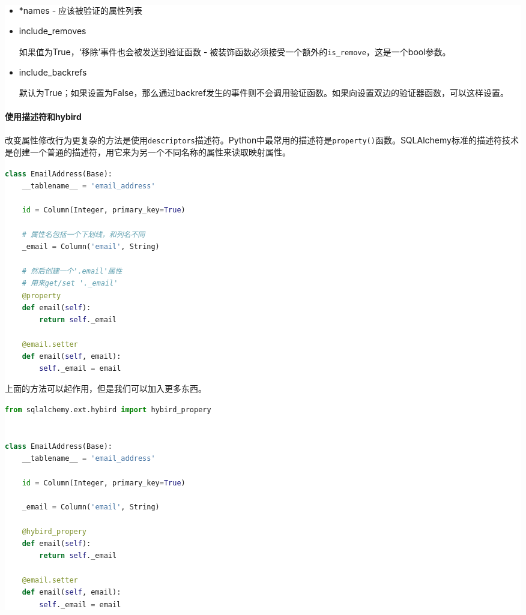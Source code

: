 * *names - 应该被验证的属性列表

* include_removes

    如果值为True，‘移除’事件也会被发送到验证函数 - 被装饰函数必须接受一个额外的`is_remove`，这是一个bool参数。

* include_backrefs

    默认为True；如果设置为False，那么通过backref发生的事件则不会调用验证函数。如果向设置双边的验证器函数，可以这样设置。

#### 使用描述符和hybird

改变属性修改行为更复杂的方法是使用`descriptors`描述符。Python中最常用的描述符是`property()`函数。SQLAlchemy标准的描述符技术是创建一个普通的描述符，用它来为另一个不同名称的属性来读取映射属性。

```python
class EmailAddress(Base):
    __tablename__ = 'email_address'

    id = Column(Integer, primary_key=True)

    # 属性名包括一个下划线，和列名不同
    _email = Column('email', String)

    # 然后创建一个'.email'属性
    # 用来get/set '._email'
    @property
    def email(self):
        return self._email

    @email.setter
    def email(self, email):
        self._email = email
```

上面的方法可以起作用，但是我们可以加入更多东西。

```python
from sqlalchemy.ext.hybird import hybird_propery


class EmailAddress(Base):
    __tablename__ = 'email_address'

    id = Column(Integer, primary_key=True)

    _email = Column('email', String)

    @hybird_propery
    def email(self):
        return self._email

    @email.setter
    def email(self, email):
        self._email = email
```
